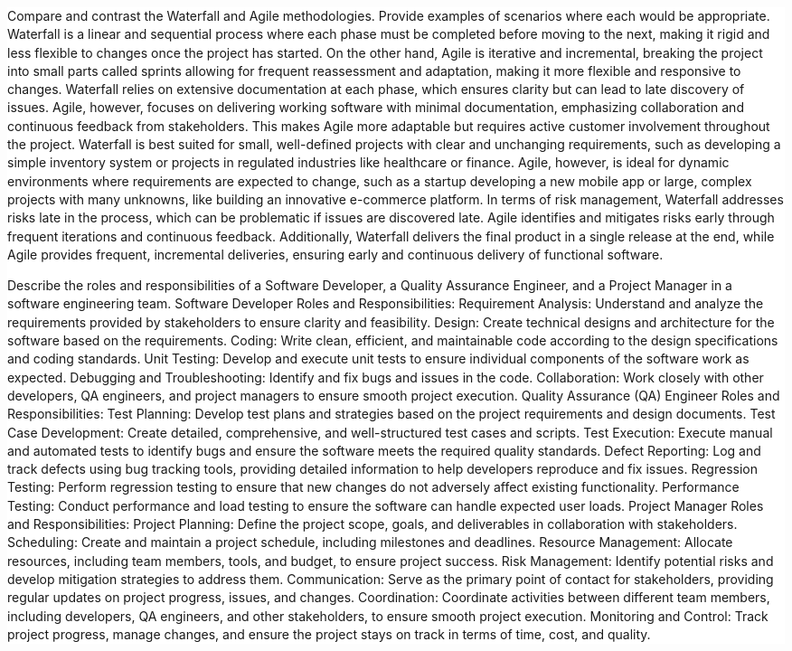 
Compare and contrast the Waterfall and Agile methodologies. Provide examples of scenarios where each would be appropriate.
Waterfall is a linear and sequential process where each phase must be completed before moving to the next, making it rigid and less flexible to changes once the project has started. On the other hand, Agile is iterative and incremental, breaking the project into small parts called sprints allowing for frequent reassessment and adaptation, making it more flexible and responsive to changes.
Waterfall relies on extensive documentation at each phase, which ensures clarity but can lead to late discovery of issues. Agile, however, focuses on delivering working software with minimal documentation, emphasizing collaboration and continuous feedback from stakeholders. This makes Agile more adaptable but requires active customer involvement throughout the project.
Waterfall is best suited for small, well-defined projects with clear and unchanging requirements, such as developing a simple inventory system or projects in regulated industries like healthcare or finance. Agile, however, is ideal for dynamic environments where requirements are expected to change, such as a startup developing a new mobile app or large, complex projects with many unknowns, like building an innovative e-commerce platform.
In terms of risk management, Waterfall addresses risks late in the process, which can be problematic if issues are discovered late. Agile identifies and mitigates risks early through frequent iterations and continuous feedback. Additionally, Waterfall delivers the final product in a single release at the end, while Agile provides frequent, incremental deliveries, ensuring early and continuous delivery of functional software.

Describe the roles and responsibilities of a Software Developer, a Quality Assurance Engineer, and a Project Manager in a software engineering team.
Software Developer Roles and Responsibilities:
Requirement Analysis: Understand and analyze the requirements provided by stakeholders to ensure clarity and feasibility.
Design: Create technical designs and architecture for the software based on the requirements.
Coding: Write clean, efficient, and maintainable code according to the design specifications and coding standards.
Unit Testing: Develop and execute unit tests to ensure individual components of the software work as expected.
Debugging and Troubleshooting: Identify and fix bugs and issues in the code.
Collaboration: Work closely with other developers, QA engineers, and project managers to ensure smooth project execution.
Quality Assurance (QA) Engineer Roles and Responsibilities:
Test Planning: Develop test plans and strategies based on the project requirements and design documents.
Test Case Development: Create detailed, comprehensive, and well-structured test cases and scripts.
Test Execution: Execute manual and automated tests to identify bugs and ensure the software meets the required quality standards.
Defect Reporting: Log and track defects using bug tracking tools, providing detailed information to help developers reproduce and fix issues.
Regression Testing: Perform regression testing to ensure that new changes do not adversely affect existing functionality.
Performance Testing: Conduct performance and load testing to ensure the software can handle expected user loads.
Project Manager Roles and Responsibilities:
Project Planning: Define the project scope, goals, and deliverables in collaboration with stakeholders.
Scheduling: Create and maintain a project schedule, including milestones and deadlines.
Resource Management: Allocate resources, including team members, tools, and budget, to ensure project success.
Risk Management: Identify potential risks and develop mitigation strategies to address them.
Communication: Serve as the primary point of contact for stakeholders, providing regular updates on project progress, issues, and changes.
Coordination: Coordinate activities between different team members, including developers, QA engineers, and other stakeholders, to ensure smooth project execution.
Monitoring and Control: Track project progress, manage changes, and ensure the project stays on track in terms of time, cost, and quality.
